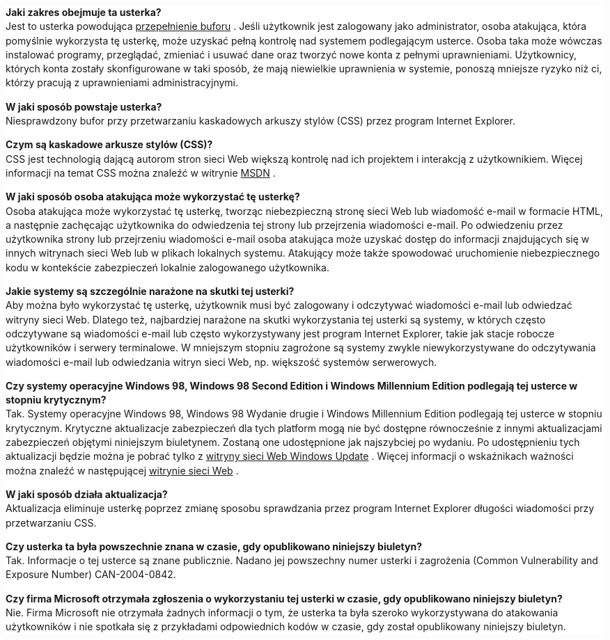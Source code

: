 **Jaki zakres obejmuje ta usterka?**  
Jest to usterka powodująca [przepełnienie buforu](http://go.microsoft.com/fwlink/?linkid=21141) . Jeśli użytkownik jest zalogowany jako administrator, osoba atakująca, która pomyślnie wykorzysta tę usterkę, może uzyskać pełną kontrolę nad systemem podlegającym usterce. Osoba taka może wówczas instalować programy, przeglądać, zmieniać i usuwać dane oraz tworzyć nowe konta z pełnymi uprawnieniami. Użytkownicy, których konta zostały skonfigurowane w taki sposób, że mają niewielkie uprawnienia w systemie, ponoszą mniejsze ryzyko niż ci, którzy pracują z uprawnieniami administracyjnymi.
  
**W jaki sposób powstaje usterka?**  
Niesprawdzony bufor przy przetwarzaniu kaskadowych arkuszy stylów (CSS) przez program Internet Explorer.
  
**Czym są kaskadowe arkusze stylów (CSS)?**  
CSS jest technologią dającą autorom stron sieci Web większą kontrolę nad ich projektem i interakcją z użytkownikiem. Więcej informacji na temat CSS można znaleźć w witrynie [MSDN](http://msdn.microsoft.com/library/default.asp?url=/workshop/author/css/css_node_entry.asp) .
  
**W jaki sposób osoba atakująca może wykorzystać tę usterkę?**  
Osoba atakująca może wykorzystać tę usterkę, tworząc niebezpieczną stronę sieci Web lub wiadomość e-mail w formacie HTML, a następnie zachęcając użytkownika do odwiedzenia tej strony lub przejrzenia wiadomości e-mail. Po odwiedzeniu przez użytkownika strony lub przejrzeniu wiadomości e-mail osoba atakująca może uzyskać dostęp do informacji znajdujących się w innych witrynach sieci Web lub w plikach lokalnych systemu. Atakujący może także spowodować uruchomienie niebezpiecznego kodu w kontekście zabezpieczeń lokalnie zalogowanego użytkownika.
  
**Jakie systemy są szczególnie narażone na skutki tej usterki?**  
Aby można było wykorzystać tę usterkę, użytkownik musi być zalogowany i odczytywać wiadomości e-mail lub odwiedzać witryny sieci Web. Dlatego też, najbardziej narażone na skutki wykorzystania tej usterki są systemy, w których często odczytywane są wiadomości e-mail lub często wykorzystywany jest program Internet Explorer, takie jak stacje robocze użytkowników i serwery terminalowe. W mniejszym stopniu zagrożone są systemy zwykle niewykorzystywane do odczytywania wiadomości e-mail lub odwiedzania witryn sieci Web, np. większość systemów serwerowych.
  
**Czy systemy operacyjne Windows 98, Windows 98 Second Edition i Windows Millennium Edition podlegają tej usterce w stopniu krytycznym?**  
Tak. Systemy operacyjne Windows 98, Windows 98 Wydanie drugie i Windows Millennium Edition podlegają tej usterce w stopniu krytycznym. Krytyczne aktualizacje zabezpieczeń dla tych platform mogą nie być dostępne równocześnie z innymi aktualizacjami zabezpieczeń objętymi niniejszym biuletynem. Zostaną one udostępnione jak najszybciej po wydaniu. Po udostępnieniu tych aktualizacji będzie można je pobrać tylko z [witryny sieci Web Windows Update](http://go.microsoft.com/fwlink/?linkid=21130) . Więcej informacji o wskaźnikach ważności można znaleźć w następującej [witrynie sieci Web](http://go.microsoft.com/fwlink/?linkid=21140) .
  
**W jaki sposób działa aktualizacja?**  
Aktualizacja eliminuje usterkę poprzez zmianę sposobu sprawdzania przez program Internet Explorer długości wiadomości przy przetwarzaniu CSS.
  
**Czy usterka ta była powszechnie znana w czasie, gdy opublikowano niniejszy biuletyn?**  
Tak. Informacje o tej usterce są znane publicznie. Nadano jej powszechny numer usterki i zagrożenia (Common Vulnerability and Exposure Number) CAN-2004-0842.
  
**Czy firma Microsoft otrzymała zgłoszenia o wykorzystaniu tej usterki w czasie, gdy opublikowano niniejszy biuletyn?**  
Nie. Firma Microsoft nie otrzymała żadnych informacji o tym, że usterka ta była szeroko wykorzystywana do atakowania użytkowników i nie spotkała się z przykładami odpowiednich kodów w czasie, gdy został opublikowany niniejszy biuletyn.
  
